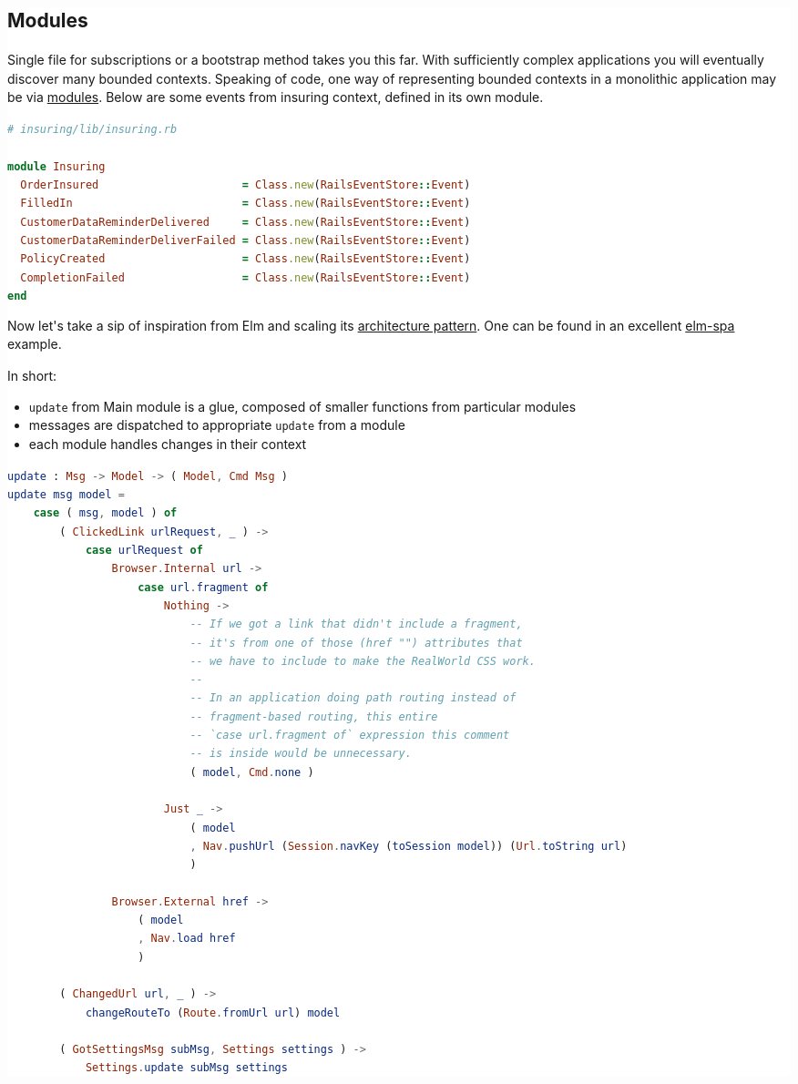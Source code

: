 
## Modules

Single file for subscriptions or a bootstrap method takes you this far. With sufficiently complex applications you will eventually discover many bounded contexts. Speaking of code, one way of representing bounded contexts in a monolithic application may be via [modules](https://blog.arkency.com/rails-components-neither-engines-nor-gems/). Below are some events from insuring context, defined in its own module. 

```ruby
# insuring/lib/insuring.rb

module Insuring
  OrderInsured                      = Class.new(RailsEventStore::Event)
  FilledIn                          = Class.new(RailsEventStore::Event)
  CustomerDataReminderDelivered     = Class.new(RailsEventStore::Event)
  CustomerDataReminderDeliverFailed = Class.new(RailsEventStore::Event)
  PolicyCreated                     = Class.new(RailsEventStore::Event)
  CompletionFailed                  = Class.new(RailsEventStore::Event)
end
```

Now let's take a sip of inspiration from Elm and scaling its [architecture pattern](https://guide.elm-lang.org/architecture/). One can be found in an excellent [elm-spa](https://github.com/rtfeldman/elm-spa-example/blob/cb32acd73c3d346d0064e7923049867d8ce67193/src/Main.elm#L207-L280) example.

In short: 

- `update` from Main module is a glue, composed of smaller functions from particular modules
- messages are dispatched to appropriate `update` from a module
- each module handles changes in their context

```elm
update : Msg -> Model -> ( Model, Cmd Msg )
update msg model =
    case ( msg, model ) of
        ( ClickedLink urlRequest, _ ) ->
            case urlRequest of
                Browser.Internal url ->
                    case url.fragment of
                        Nothing ->
                            -- If we got a link that didn't include a fragment,
                            -- it's from one of those (href "") attributes that
                            -- we have to include to make the RealWorld CSS work.
                            --
                            -- In an application doing path routing instead of
                            -- fragment-based routing, this entire
                            -- `case url.fragment of` expression this comment
                            -- is inside would be unnecessary.
                            ( model, Cmd.none )

                        Just _ ->
                            ( model
                            , Nav.pushUrl (Session.navKey (toSession model)) (Url.toString url)
                            )

                Browser.External href ->
                    ( model
                    , Nav.load href
                    )

        ( ChangedUrl url, _ ) ->
            changeRouteTo (Route.fromUrl url) model

        ( GotSettingsMsg subMsg, Settings settings ) ->
            Settings.update subMsg settings
```